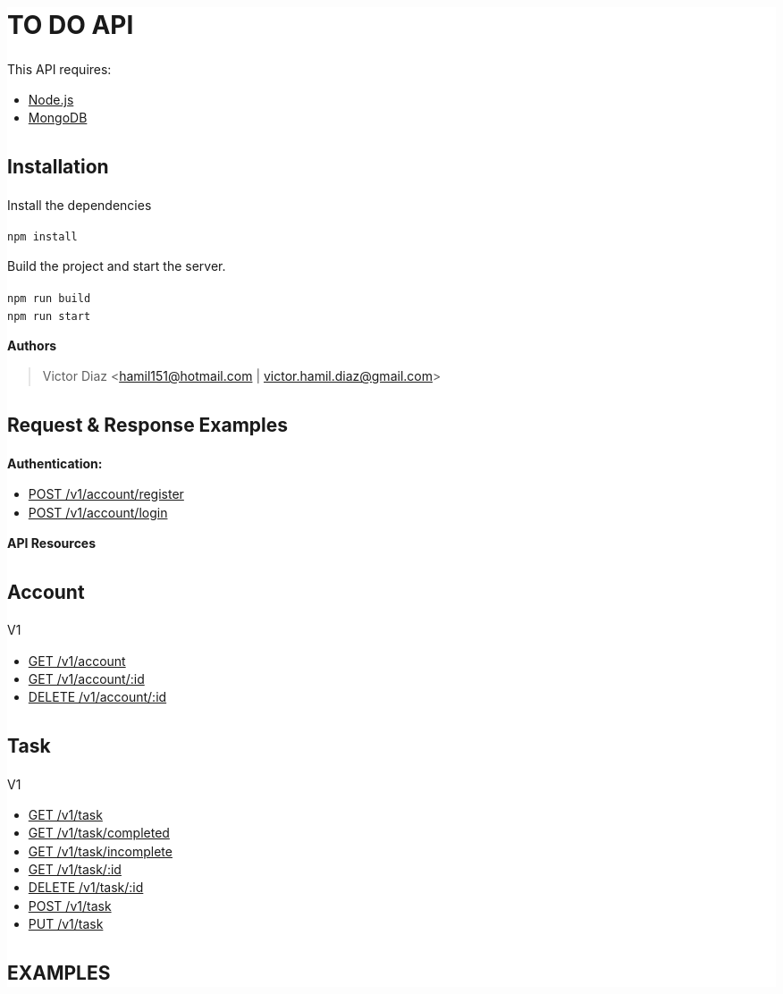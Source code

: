 # TO DO API

This API requires:
- [Node.js](https://nodejs.org/)
- [MongoDB](https://www.mongodb.com/)

## Installation

Install the dependencies

```sh
npm install
```

Build the project and start the server.

```sh
npm run build
npm run start
```

**Authors**
>  Victor Diaz <hamil151@hotmail.com | victor.hamil.diaz@gmail.com>


## Request & Response Examples

**Authentication:**

- [POST /v1/account/register](#post-v1accountregister)
- [POST /v1/account/login](#post-v1accountlogin)

**API Resources**

## Account
  V1
- [GET /v1/account](#get-v1account)
- [GET /v1/account/:id](#get-v1accountid)
- [DELETE /v1/account/:id](#delete-v1accountid)

## Task
  V1
- [GET /v1/task](#get-v1task)
- [GET /v1/task/completed](#get-v1taskcompleted)
- [GET /v1/task/incomplete](#get-v1taskincomplete)
- [GET /v1/task/:id](#get-v1taskid)
- [DELETE /v1/task/:id](#delete-v1taskid)
- [POST /v1/task](#post-v1task)
- [PUT /v1/task](#put-v1taskid)

## EXAMPLES
